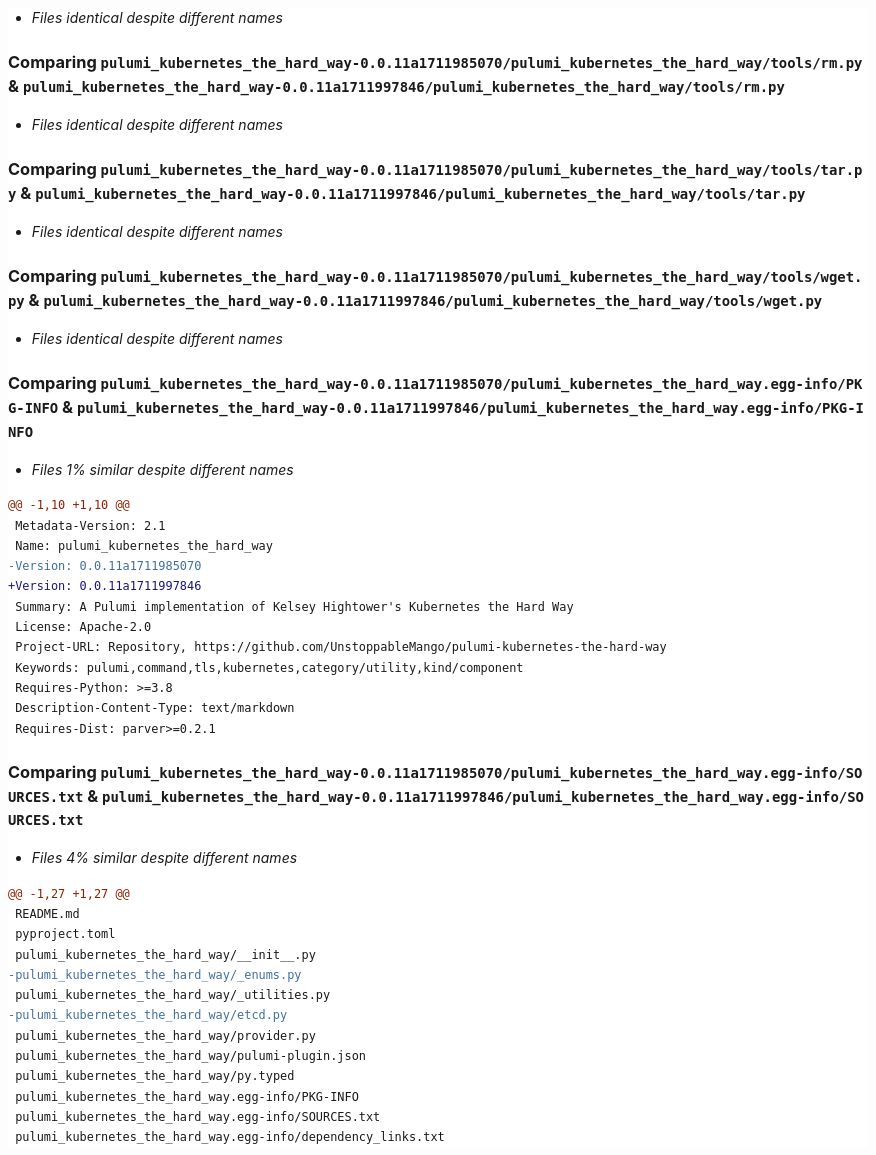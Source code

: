  * *Files identical despite different names*

### Comparing `pulumi_kubernetes_the_hard_way-0.0.11a1711985070/pulumi_kubernetes_the_hard_way/tools/rm.py` & `pulumi_kubernetes_the_hard_way-0.0.11a1711997846/pulumi_kubernetes_the_hard_way/tools/rm.py`

 * *Files identical despite different names*

### Comparing `pulumi_kubernetes_the_hard_way-0.0.11a1711985070/pulumi_kubernetes_the_hard_way/tools/tar.py` & `pulumi_kubernetes_the_hard_way-0.0.11a1711997846/pulumi_kubernetes_the_hard_way/tools/tar.py`

 * *Files identical despite different names*

### Comparing `pulumi_kubernetes_the_hard_way-0.0.11a1711985070/pulumi_kubernetes_the_hard_way/tools/wget.py` & `pulumi_kubernetes_the_hard_way-0.0.11a1711997846/pulumi_kubernetes_the_hard_way/tools/wget.py`

 * *Files identical despite different names*

### Comparing `pulumi_kubernetes_the_hard_way-0.0.11a1711985070/pulumi_kubernetes_the_hard_way.egg-info/PKG-INFO` & `pulumi_kubernetes_the_hard_way-0.0.11a1711997846/pulumi_kubernetes_the_hard_way.egg-info/PKG-INFO`

 * *Files 1% similar despite different names*

```diff
@@ -1,10 +1,10 @@
 Metadata-Version: 2.1
 Name: pulumi_kubernetes_the_hard_way
-Version: 0.0.11a1711985070
+Version: 0.0.11a1711997846
 Summary: A Pulumi implementation of Kelsey Hightower's Kubernetes the Hard Way
 License: Apache-2.0
 Project-URL: Repository, https://github.com/UnstoppableMango/pulumi-kubernetes-the-hard-way
 Keywords: pulumi,command,tls,kubernetes,category/utility,kind/component
 Requires-Python: >=3.8
 Description-Content-Type: text/markdown
 Requires-Dist: parver>=0.2.1
```

### Comparing `pulumi_kubernetes_the_hard_way-0.0.11a1711985070/pulumi_kubernetes_the_hard_way.egg-info/SOURCES.txt` & `pulumi_kubernetes_the_hard_way-0.0.11a1711997846/pulumi_kubernetes_the_hard_way.egg-info/SOURCES.txt`

 * *Files 4% similar despite different names*

```diff
@@ -1,27 +1,27 @@
 README.md
 pyproject.toml
 pulumi_kubernetes_the_hard_way/__init__.py
-pulumi_kubernetes_the_hard_way/_enums.py
 pulumi_kubernetes_the_hard_way/_utilities.py
-pulumi_kubernetes_the_hard_way/etcd.py
 pulumi_kubernetes_the_hard_way/provider.py
 pulumi_kubernetes_the_hard_way/pulumi-plugin.json
 pulumi_kubernetes_the_hard_way/py.typed
 pulumi_kubernetes_the_hard_way.egg-info/PKG-INFO
 pulumi_kubernetes_the_hard_way.egg-info/SOURCES.txt
 pulumi_kubernetes_the_hard_way.egg-info/dependency_links.txt
```